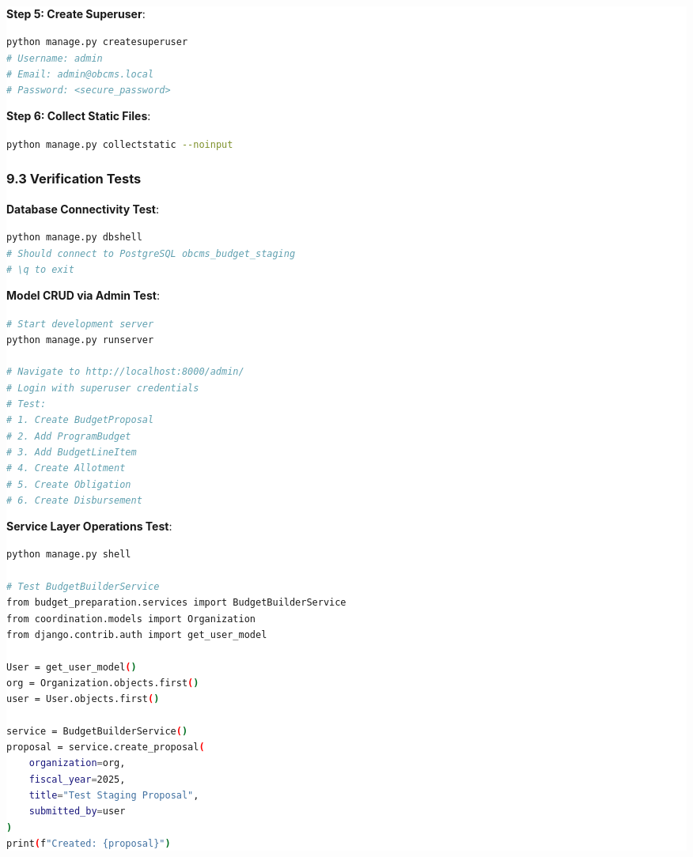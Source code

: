 **Step 5: Create Superuser**:
```bash
python manage.py createsuperuser
# Username: admin
# Email: admin@obcms.local
# Password: <secure_password>
```

**Step 6: Collect Static Files**:
```bash
python manage.py collectstatic --noinput
```

### 9.3 Verification Tests

**Database Connectivity Test**:
```bash
python manage.py dbshell
# Should connect to PostgreSQL obcms_budget_staging
# \q to exit
```

**Model CRUD via Admin Test**:
```bash
# Start development server
python manage.py runserver

# Navigate to http://localhost:8000/admin/
# Login with superuser credentials
# Test:
# 1. Create BudgetProposal
# 2. Add ProgramBudget
# 3. Add BudgetLineItem
# 4. Create Allotment
# 5. Create Obligation
# 6. Create Disbursement
```

**Service Layer Operations Test**:
```bash
python manage.py shell

# Test BudgetBuilderService
from budget_preparation.services import BudgetBuilderService
from coordination.models import Organization
from django.contrib.auth import get_user_model

User = get_user_model()
org = Organization.objects.first()
user = User.objects.first()

service = BudgetBuilderService()
proposal = service.create_proposal(
    organization=org,
    fiscal_year=2025,
    title="Test Staging Proposal",
    submitted_by=user
)
print(f"Created: {proposal}")
```
